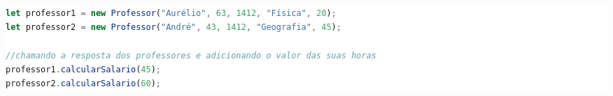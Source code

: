 ```Javascript
let professor1 = new Professor("Aurélio", 63, 1412, "Física", 20);
let professor2 = new Professor("André", 43, 1412, "Geografia", 45);

//chamando a resposta dos professores e adicionando o valor das suas horas
professor1.calcularSalario(45);
professor2.calcularSalario(60);

```